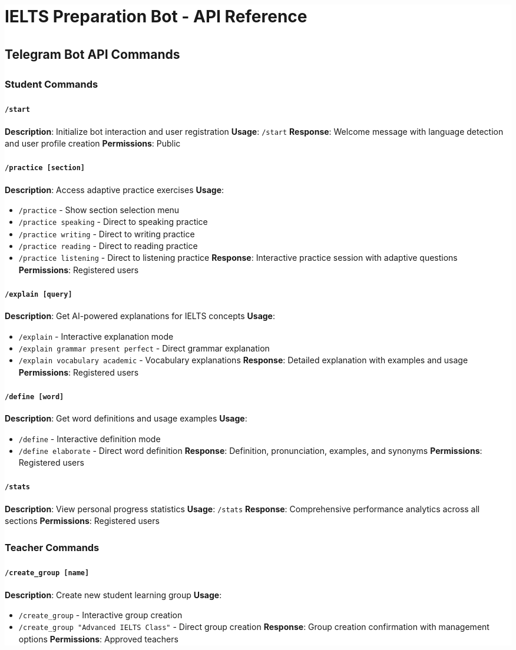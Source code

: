 # IELTS Preparation Bot - API Reference

## Telegram Bot API Commands

### Student Commands

#### `/start`
**Description**: Initialize bot interaction and user registration
**Usage**: `/start`
**Response**: Welcome message with language detection and user profile creation
**Permissions**: Public

#### `/practice [section]`
**Description**: Access adaptive practice exercises
**Usage**: 
- `/practice` - Show section selection menu
- `/practice speaking` - Direct to speaking practice
- `/practice writing` - Direct to writing practice
- `/practice reading` - Direct to reading practice
- `/practice listening` - Direct to listening practice
**Response**: Interactive practice session with adaptive questions
**Permissions**: Registered users

#### `/explain [query]`
**Description**: Get AI-powered explanations for IELTS concepts
**Usage**: 
- `/explain` - Interactive explanation mode
- `/explain grammar present perfect` - Direct grammar explanation
- `/explain vocabulary academic` - Vocabulary explanations
**Response**: Detailed explanation with examples and usage
**Permissions**: Registered users

#### `/define [word]`
**Description**: Get word definitions and usage examples
**Usage**: 
- `/define` - Interactive definition mode
- `/define elaborate` - Direct word definition
**Response**: Definition, pronunciation, examples, and synonyms
**Permissions**: Registered users

#### `/stats`
**Description**: View personal progress statistics
**Usage**: `/stats`
**Response**: Comprehensive performance analytics across all sections
**Permissions**: Registered users

### Teacher Commands

#### `/create_group [name]`
**Description**: Create new student learning group
**Usage**: 
- `/create_group` - Interactive group creation
- `/create_group "Advanced IELTS Class"` - Direct group creation
**Response**: Group creation confirmation with management options
**Permissions**: Approved teachers
